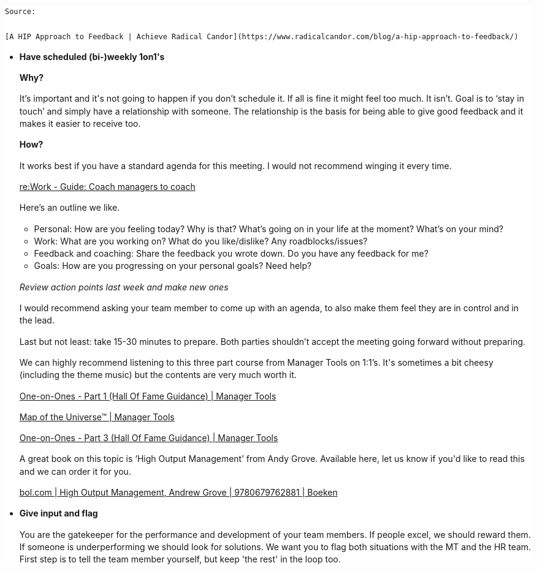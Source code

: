    Source:
    
    [A HIP Approach to Feedback | Achieve Radical Candor](https://www.radicalcandor.com/blog/a-hip-approach-to-feedback/)
    
- **Have scheduled (bi-)weekly 1on1's**
    
    **Why?**
    
    It’s important and it's not going to happen if you don’t schedule it. If all is fine it might feel too much. It isn’t. Goal is to ‘stay in touch’ and simply have a relationship with someone. The relationship is the basis for being able to give good feedback and it makes it easier to receive too.
    
    **How?** 
    
    It works best if you have a standard agenda for this meeting. I would not recommend winging it every time. 
    
    [re:Work - Guide: Coach managers to coach](https://rework.withgoogle.com/guides/managers-coach-managers-to-coach/steps/hold-effective-1-1-meetings/)
    
    Here’s an outline we like.
    
    - Personal: How are you feeling today? Why is that? What’s going on in your life at the moment? What’s on your mind?
    - Work: What are you working on? What do you like/dislike? Any roadblocks/issues?
    - Feedback and coaching: Share the feedback you wrote down. Do you have any feedback for me?
    - Goals: How are you progressing on your personal goals? Need help?
    
    *Review action points last week and make new ones*
    
    I would recommend asking your team member to come up with an agenda, to also make them feel they are in control and in the lead.
    
    Last but not least: take 15-30 minutes to prepare. Both parties shouldn’t accept the meeting going forward without preparing.
    
    We can highly recommend listening to this three part course from Manager Tools on 1:1’s. It's sometimes a bit cheesy (including the theme music) but the contents are very much worth it.
    
    [One-on-Ones - Part 1 (Hall Of Fame Guidance) | Manager Tools](https://www.manager-tools.com/2005/07/the-single-most-effective-management-tool-part-1)
    
    [Map of the Universe™ | Manager Tools](https://www.manager-tools.com/2005/07/the-single-most-effective-management-tool-part-2](https://www.manager-tools.com/2005/07/the-single-most-effective-management-tool-part-2))
    
    [One-on-Ones - Part 3 (Hall Of Fame Guidance) | Manager Tools](https://www.manager-tools.com/2005/07/the-single-most-effective-management-tool-part-3)
    
    A great book on this topic is ‘High Output Management’ from Andy Grove. Available here, let us know if you'd like to read this and we can order it for you.
    
    [bol.com | High Output Management, Andrew Grove | 9780679762881 | Boeken](https://www.bol.com/nl/f/high-output-management/9200000050107971/)
    
- **Give input and flag**
    
    You are the gatekeeper for the performance and development of your team members. If people excel, we should reward them. If someone is underperforming we should look for solutions. We want you to flag both situations with the MT and the HR team. First step is to tell the team member yourself, but keep 'the rest' in the loop too. 
    